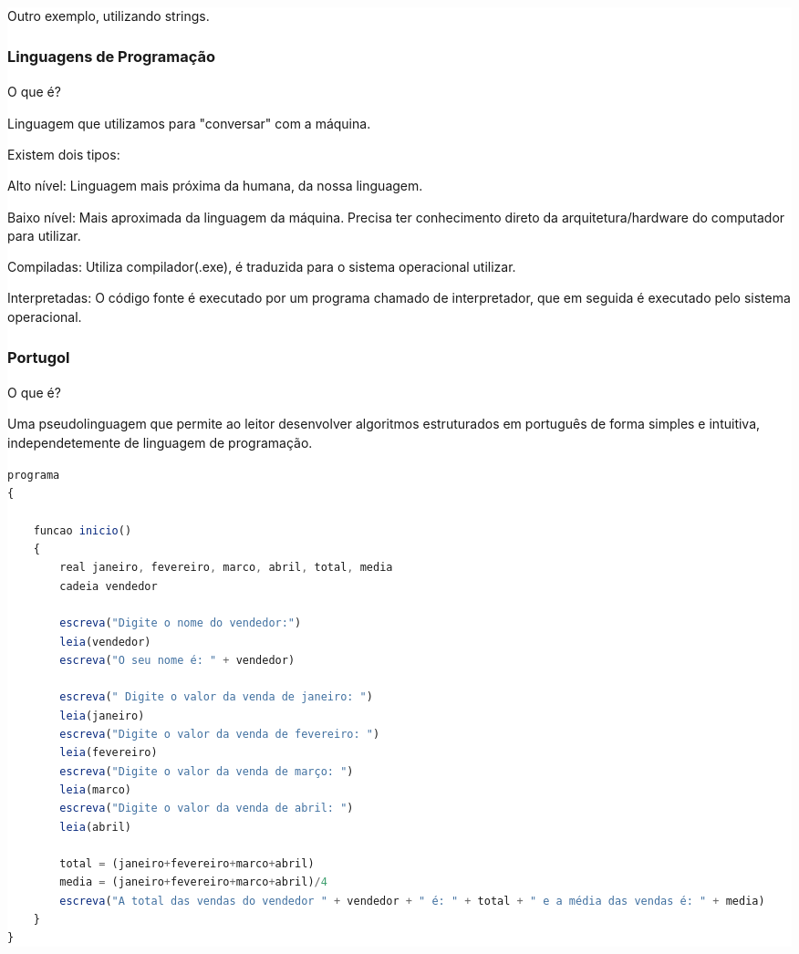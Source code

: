 Outro exemplo, utilizando strings.

 

### Linguagens de Programação

O que é?

Linguagem que utilizamos para "conversar" com a máquina.

Existem dois tipos:

Alto nível: Linguagem mais próxima da humana, da nossa linguagem.

Baixo nível: Mais aproximada da linguagem da máquina. Precisa ter conhecimento direto da arquitetura/hardware do computador para utilizar.

Compiladas: Utiliza compilador(.exe), é traduzida para o sistema operacional utilizar.

Interpretadas: O código fonte é executado por um programa chamado de interpretador, que em seguida é executado pelo sistema operacional.

### Portugol

O que é?

Uma pseudolinguagem que permite ao leitor desenvolver algoritmos estruturados em português de forma simples e intuitiva, independetemente de linguagem de programação.

```jsx
programa
{
	
	funcao inicio()
	{
		real janeiro, fevereiro, marco, abril, total, media
		cadeia vendedor

		escreva("Digite o nome do vendedor:")
		leia(vendedor)
		escreva("O seu nome é: " + vendedor)
		
		escreva(" Digite o valor da venda de janeiro: ")
		leia(janeiro)
		escreva("Digite o valor da venda de fevereiro: ")
		leia(fevereiro)
		escreva("Digite o valor da venda de março: ")
		leia(marco)
		escreva("Digite o valor da venda de abril: ")
		leia(abril)

		total = (janeiro+fevereiro+marco+abril)
		media = (janeiro+fevereiro+marco+abril)/4
		escreva("A total das vendas do vendedor " + vendedor + " é: " + total + " e a média das vendas é: " + media)
	}
}
```
